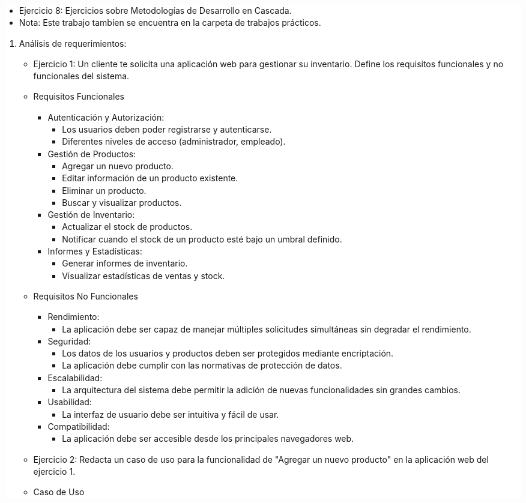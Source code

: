 - Ejercicio 8: Ejercicios sobre Metodologías de Desarrollo en Cascada.
- Nota: Este trabajo tambíen se encuentra en la carpeta de trabajos prácticos.

1. Análisis de requerimientos:
    - Ejercicio 1: Un cliente te solicita una aplicación web para gestionar su inventario. Define los requisitos funcionales y no funcionales del sistema.
    - Requisitos Funcionales
        - Autenticación y Autorización:
            - Los usuarios deben poder registrarse y autenticarse.
            - Diferentes niveles de acceso (administrador, empleado).
        - Gestión de Productos:
            - Agregar un nuevo producto.
            - Editar información de un producto existente.
            - Eliminar un producto.
            - Buscar y visualizar productos.
        - Gestión de Inventario:
            - Actualizar el stock de productos.
            - Notificar cuando el stock de un producto esté bajo un umbral definido.
        - Informes y Estadísticas:
            - Generar informes de inventario.
            - Visualizar estadísticas de ventas y stock.
    - Requisitos No Funcionales
        - Rendimiento:
            - La aplicación debe ser capaz de manejar múltiples solicitudes simultáneas sin degradar el rendimiento.
        - Seguridad:
            - Los datos de los usuarios y productos deben ser protegidos mediante encriptación.
            - La aplicación debe cumplir con las normativas de protección de datos.
        - Escalabilidad:
            - La arquitectura del sistema debe permitir la adición de nuevas funcionalidades sin grandes cambios.
        - Usabilidad:
            - La interfaz de usuario debe ser intuitiva y fácil de usar.
        - Compatibilidad:
            - La aplicación debe ser accesible desde los principales navegadores web.

    - Ejercicio 2: Redacta un caso de uso para la funcionalidad de "Agregar un nuevo producto" en la aplicación web del ejercicio 1.
    - Caso de Uso
        